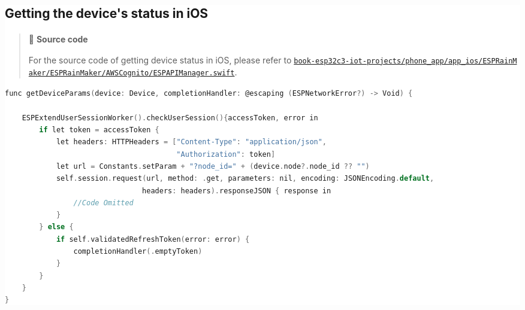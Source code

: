 ## Getting the device's status in iOS

> 📝 **Source code**
>
> For the source code of getting device status in iOS, please refer to [`book-esp32c3-iot-projects/phone_app/app_ios/ESPRainMaker/ESPRainMaker/AWSCognito/ESPAPIManager.swift`](https://github.com/espressif/book-esp32c3-iot-projects/blob/cf25c67fbcedc44394fd7f90637b745d659f80ff/phone_app/app_ios/ESPRainMaker/ESPRainMaker/AWSCognito/ESPAPIManager.swift).

```c
func getDeviceParams(device: Device, completionHandler: @escaping (ESPNetworkError?) -> Void) {

    ESPExtendUserSessionWorker().checkUserSession(){accessToken, error in
        if let token = accessToken {
            let headers: HTTPHeaders = ["Content-Type": "application/json",
                                        "Authorization": token]
            let url = Constants.setParam + "?node_id=" + (device.node?.node_id ?? "")
            self.session.request(url, method: .get, parameters: nil, encoding: JSONEncoding.default, 
                                headers: headers).responseJSON { response in
                //Code Omitted
            }
        } else {
            if self.validatedRefreshToken(error: error) {
                completionHandler(.emptyToken)
            }
        }
    }
}
```
